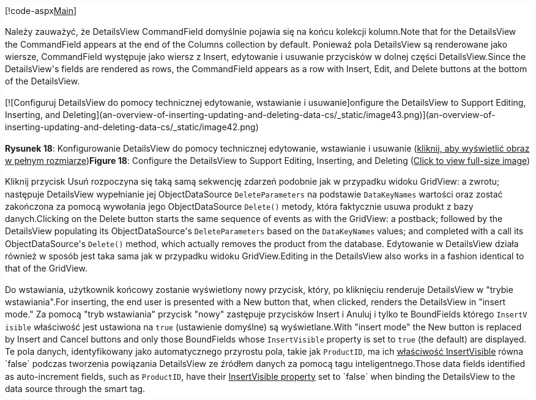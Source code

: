 
[!code-aspx[Main](an-overview-of-inserting-updating-and-deleting-data-cs/samples/sample7.aspx)]

<span data-ttu-id="4e5e6-315">Należy zauważyć, że DetailsView CommandField domyślnie pojawia się na końcu kolekcji kolumn.</span><span class="sxs-lookup"><span data-stu-id="4e5e6-315">Note that for the DetailsView the CommandField appears at the end of the Columns collection by default.</span></span> <span data-ttu-id="4e5e6-316">Ponieważ pola DetailsView są renderowane jako wiersze, CommandField występuje jako wiersz z Insert, edytowanie i usuwanie przycisków w dolnej części DetailsView.</span><span class="sxs-lookup"><span data-stu-id="4e5e6-316">Since the DetailsView's fields are rendered as rows, the CommandField appears as a row with Insert, Edit, and Delete buttons at the bottom of the DetailsView.</span></span>


[![C<span data-ttu-id="4e5e6-317">onfiguruj DetailsView do pomocy technicznej edytowanie, wstawianie i usuwanie]</span><span class="sxs-lookup"><span data-stu-id="4e5e6-317">onfigure the DetailsView to Support Editing, Inserting, and Deleting]</span></span>(an-overview-of-inserting-updating-and-deleting-data-cs/_static/image43.png)](an-overview-of-inserting-updating-and-deleting-data-cs/_static/image42.png)

<span data-ttu-id="4e5e6-318">**Rysunek 18**: Konfigurowanie DetailsView do pomocy technicznej edytowanie, wstawianie i usuwanie ([kliknij, aby wyświetlić obraz w pełnym rozmiarze](an-overview-of-inserting-updating-and-deleting-data-cs/_static/image44.png))</span><span class="sxs-lookup"><span data-stu-id="4e5e6-318">**Figure 18**: Configure the DetailsView to Support Editing, Inserting, and Deleting ([Click to view full-size image](an-overview-of-inserting-updating-and-deleting-data-cs/_static/image44.png))</span></span>


<span data-ttu-id="4e5e6-319">Kliknij przycisk Usuń rozpoczyna się taką samą sekwencję zdarzeń podobnie jak w przypadku widoku GridView: a zwrotu; następuje DetailsView wypełnianie jej ObjectDataSource `DeleteParameters` na podstawie `DataKeyNames` wartości oraz zostać zakończona za pomocą wywołania jego ObjectDataSource `Delete()` metody, która faktycznie usuwa produkt z bazy danych.</span><span class="sxs-lookup"><span data-stu-id="4e5e6-319">Clicking on the Delete button starts the same sequence of events as with the GridView: a postback; followed by the DetailsView populating its ObjectDataSource's `DeleteParameters` based on the `DataKeyNames` values; and completed with a call its ObjectDataSource's `Delete()` method, which actually removes the product from the database.</span></span> <span data-ttu-id="4e5e6-320">Edytowanie w DetailsView działa również w sposób jest taka sama jak w przypadku widoku GridView.</span><span class="sxs-lookup"><span data-stu-id="4e5e6-320">Editing in the DetailsView also works in a fashion identical to that of the GridView.</span></span>

<span data-ttu-id="4e5e6-321">Do wstawiania, użytkownik końcowy zostanie wyświetlony nowy przycisk, który, po kliknięciu renderuje DetailsView w "trybie wstawiania".</span><span class="sxs-lookup"><span data-stu-id="4e5e6-321">For inserting, the end user is presented with a New button that, when clicked, renders the DetailsView in "insert mode."</span></span> <span data-ttu-id="4e5e6-322">Za pomocą "tryb wstawiania" przycisk "nowy" zastępuje przycisków Insert i Anuluj i tylko te BoundFields którego `InsertVisible` właściwość jest ustawiona na `true` (ustawienie domyślne) są wyświetlane.</span><span class="sxs-lookup"><span data-stu-id="4e5e6-322">With "insert mode" the New button is replaced by Insert and Cancel buttons and only those BoundFields whose `InsertVisible` property is set to `true` (the default) are displayed.</span></span> <span data-ttu-id="4e5e6-323">Te pola danych, identyfikowany jako automatycznego przyrostu pola, takie jak `ProductID`, ma ich [właściwość InsertVisible](https://msdn.microsoft.com/library/system.web.ui.webcontrols.datacontrolfield.insertvisible(VS.80).aspx) równa `false` podczas tworzenia powiązania DetailsView ze źródłem danych za pomocą tagu inteligentnego.</span><span class="sxs-lookup"><span data-stu-id="4e5e6-323">Those data fields identified as auto-increment fields, such as `ProductID`, have their [InsertVisible property](https://msdn.microsoft.com/library/system.web.ui.webcontrols.datacontrolfield.insertvisible(VS.80).aspx) set to `false` when binding the DetailsView to the data source through the smart tag.</span></span>
